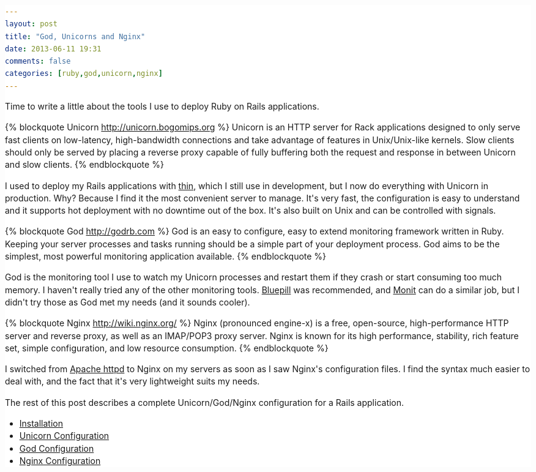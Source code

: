 ```yaml
---
layout: post
title: "God, Unicorns and Nginx"
date: 2013-06-11 19:31
comments: false
categories: [ruby,god,unicorn,nginx]
---
```


Time to write a little about the tools I use to deploy Ruby on Rails applications.

{% blockquote Unicorn http://unicorn.bogomips.org %}
Unicorn is an HTTP server for Rack applications designed to only serve fast clients on low-latency, high-bandwidth connections and take advantage of features in Unix/Unix-like kernels. Slow clients should only be served by placing a reverse proxy capable of fully buffering both the request and response in between Unicorn and slow clients.
{% endblockquote %}

I used to deploy my Rails applications with [thin](http://code.macournoyer.com/thin/),
which I still use in development, but I now do everything with Unicorn in production.
Why? Because I find it the most convenient server to manage.
It's very fast, the configuration is easy to understand and it supports hot deployment with no downtime out of the box.
It's also built on Unix and can be controlled with signals.

{% blockquote God http://godrb.com %}
God is an easy to configure, easy to extend monitoring framework written in Ruby. Keeping your server processes and tasks running should be a simple part of your deployment process. God aims to be the simplest, most powerful monitoring application available.
{% endblockquote %}

God is the monitoring tool I use to watch my Unicorn processes and restart them if they crash or start consuming too much memory.
I haven't really tried any of the other monitoring tools.
[Bluepill](https://github.com/arya/bluepill) was recommended, and [Monit](http://mmonit.com/monit/) can do a similar job, but I didn't try those as God met my needs (and it sounds cooler).

{% blockquote Nginx http://wiki.nginx.org/ %}
Nginx (pronounced engine-x) is a free, open-source, high-performance HTTP server and reverse proxy, as well as an IMAP/POP3 proxy server. Nginx is known for its high performance, stability, rich feature set, simple configuration, and low resource consumption.
{% endblockquote %}

I switched from [Apache httpd](http://httpd.apache.org) to Nginx on my servers as soon as I saw Nginx's configuration files.
I find the syntax much easier to deal with, and the fact that it's very lightweight suits my needs.

The rest of this post describes a complete Unicorn/God/Nginx configuration for a Rails application.



* [Installation](#installation)
* [Unicorn Configuration](#unicorn)
* [God Configuration](#god)
* [Nginx Configuration](#nginx)
